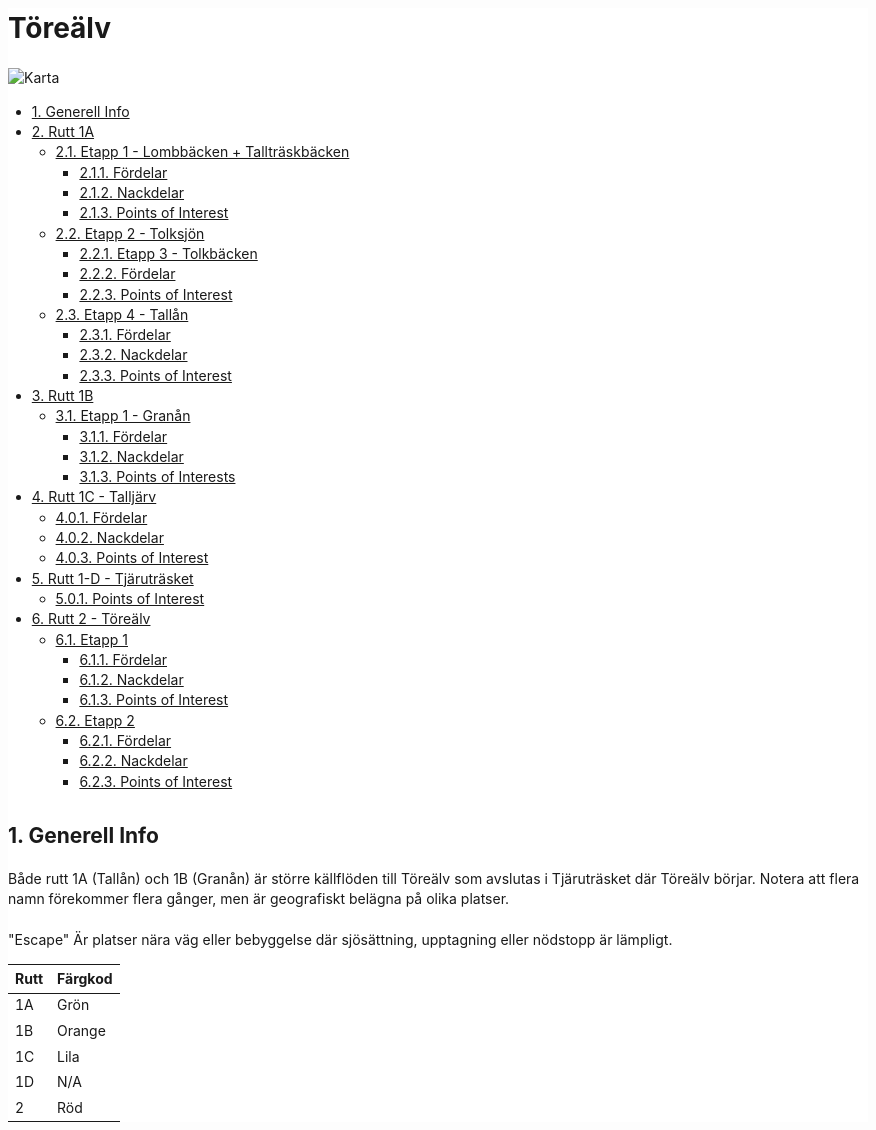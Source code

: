 # Töreälv 

![Karta](https://github.com/Lagomt/Paddling/blob/main/Torealv/Media/Torealv_Cover.png)

- [1. Generell Info](#1-generell-info)
- [2. Rutt 1A](#2-rutt-1a)
  - [2.1. Etapp 1 - Lombbäcken + Tallträskbäcken](#21-etapp-1---lombbäcken--tallträskbäcken)
    - [2.1.1. Fördelar](#211-fördelar)
    - [2.1.2. Nackdelar](#212-nackdelar)
    - [2.1.3. Points of Interest](#213-points-of-interest)
  - [2.2. Etapp 2 - Tolksjön](#22-etapp-2---tolksjön)
    - [2.2.1. Etapp 3 - Tolkbäcken](#221-etapp-3---tolkbäcken)
    - [2.2.2. Fördelar](#222-fördelar)
    - [2.2.3. Points of Interest](#223-points-of-interest)
  - [2.3. Etapp 4 - Tallån](#23-etapp-4---tallån)
    - [2.3.1. Fördelar](#231-fördelar)
    - [2.3.2. Nackdelar](#232-nackdelar)
    - [2.3.3. Points of Interest](#233-points-of-interest)
- [3. Rutt 1B](#3-rutt-1b)
  - [3.1. Etapp 1 - Granån](#31-etapp-1---granån)
    - [3.1.1. Fördelar](#311-fördelar)
    - [3.1.2. Nackdelar](#312-nackdelar)
    - [3.1.3. Points of Interests](#313-points-of-interests)
- [4. Rutt 1C - Talljärv](#4-rutt-1c---talljärv)
    - [4.0.1. Fördelar](#401-fördelar)
    - [4.0.2. Nackdelar](#402-nackdelar)
    - [4.0.3. Points of Interest](#403-points-of-interest)
- [5. Rutt 1-D - Tjäruträsket](#5-rutt-1-d---tjäruträsket)
    - [5.0.1. Points of Interest](#501-points-of-interest)
- [6. Rutt 2 - Töreälv](#6-rutt-2---töreälv)
  - [6.1. Etapp 1](#61-etapp-1)
    - [6.1.1. Fördelar](#611-fördelar)
    - [6.1.2. Nackdelar](#612-nackdelar)
    - [6.1.3. Points of Interest](#613-points-of-interest)
  - [6.2. Etapp 2](#62-etapp-2)
    - [6.2.1. Fördelar](#621-fördelar)
    - [6.2.2. Nackdelar](#622-nackdelar)
    - [6.2.3. Points of Interest](#623-points-of-interest)

## 1. Generell Info

Både rutt 1A (Tallån) och 1B (Granån) är större källflöden till Töreälv som avslutas i Tjäruträsket där Töreälv börjar.
Notera att flera namn förekommer flera gånger, men är geografiskt belägna på olika platser. \
 \
"Escape" Är platser nära väg eller bebyggelse där sjösättning, upptagning eller nödstopp är lämpligt.

| Rutt | Färgkod |
| :--- | :------ |
| 1A   | Grön    |
| 1B   | Orange  |
| 1C   | Lila    |
| 1D   | N/A     |
| 2    | Röd     |
